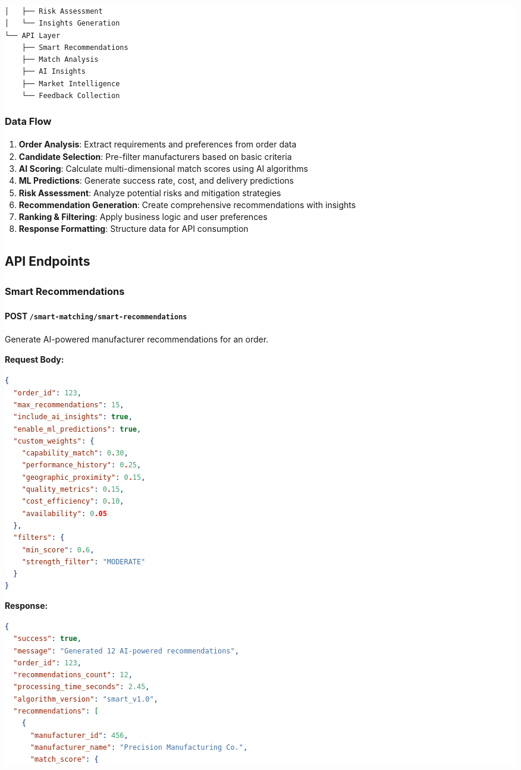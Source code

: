 ```
│   ├── Risk Assessment
│   └── Insights Generation
└── API Layer
    ├── Smart Recommendations
    ├── Match Analysis
    ├── AI Insights
    ├── Market Intelligence
    └── Feedback Collection
```

### Data Flow

1. **Order Analysis**: Extract requirements and preferences from order data
2. **Candidate Selection**: Pre-filter manufacturers based on basic criteria
3. **AI Scoring**: Calculate multi-dimensional match scores using AI algorithms
4. **ML Predictions**: Generate success rate, cost, and delivery predictions
5. **Risk Assessment**: Analyze potential risks and mitigation strategies
6. **Recommendation Generation**: Create comprehensive recommendations with insights
7. **Ranking & Filtering**: Apply business logic and user preferences
8. **Response Formatting**: Structure data for API consumption

## API Endpoints

### Smart Recommendations

#### POST `/smart-matching/smart-recommendations`
Generate AI-powered manufacturer recommendations for an order.

**Request Body:**
```json
{
  "order_id": 123,
  "max_recommendations": 15,
  "include_ai_insights": true,
  "enable_ml_predictions": true,
  "custom_weights": {
    "capability_match": 0.30,
    "performance_history": 0.25,
    "geographic_proximity": 0.15,
    "quality_metrics": 0.15,
    "cost_efficiency": 0.10,
    "availability": 0.05
  },
  "filters": {
    "min_score": 0.6,
    "strength_filter": "MODERATE"
  }
}
```

**Response:**
```json
{
  "success": true,
  "message": "Generated 12 AI-powered recommendations",
  "order_id": 123,
  "recommendations_count": 12,
  "processing_time_seconds": 2.45,
  "algorithm_version": "smart_v1.0",
  "recommendations": [
    {
      "manufacturer_id": 456,
      "manufacturer_name": "Precision Manufacturing Co.",
      "match_score": {
```